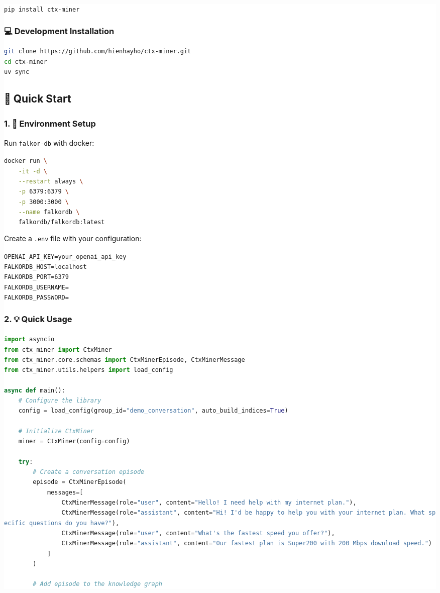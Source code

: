 ```bash
pip install ctx-miner
```

### 💻 Development Installation

```bash
git clone https://github.com/hienhayho/ctx-miner.git
cd ctx-miner
uv sync
```

## 🚀 Quick Start

### 1. 🔐 Environment Setup

Run `falkor-db` with docker:

```bash
docker run \
    -it -d \
    --restart always \
    -p 6379:6379 \
    -p 3000:3000 \
    --name falkordb \
    falkordb/falkordb:latest
```

Create a `.env` file with your configuration:

```env
OPENAI_API_KEY=your_openai_api_key
FALKORDB_HOST=localhost
FALKORDB_PORT=6379
FALKORDB_USERNAME=
FALKORDB_PASSWORD=
```

### 2. 💡 Quick Usage

```python
import asyncio
from ctx_miner import CtxMiner
from ctx_miner.core.schemas import CtxMinerEpisode, CtxMinerMessage
from ctx_miner.utils.helpers import load_config

async def main():
    # Configure the library
    config = load_config(group_id="demo_conversation", auto_build_indices=True)
    
    # Initialize CtxMiner
    miner = CtxMiner(config=config)
    
    try:
        # Create a conversation episode
        episode = CtxMinerEpisode(
            messages=[
                CtxMinerMessage(role="user", content="Hello! I need help with my internet plan."),
                CtxMinerMessage(role="assistant", content="Hi! I'd be happy to help you with your internet plan. What specific questions do you have?"),
                CtxMinerMessage(role="user", content="What's the fastest speed you offer?"),
                CtxMinerMessage(role="assistant", content="Our fastest plan is Super200 with 200 Mbps download speed.")
            ]
        )
        
        # Add episode to the knowledge graph
```